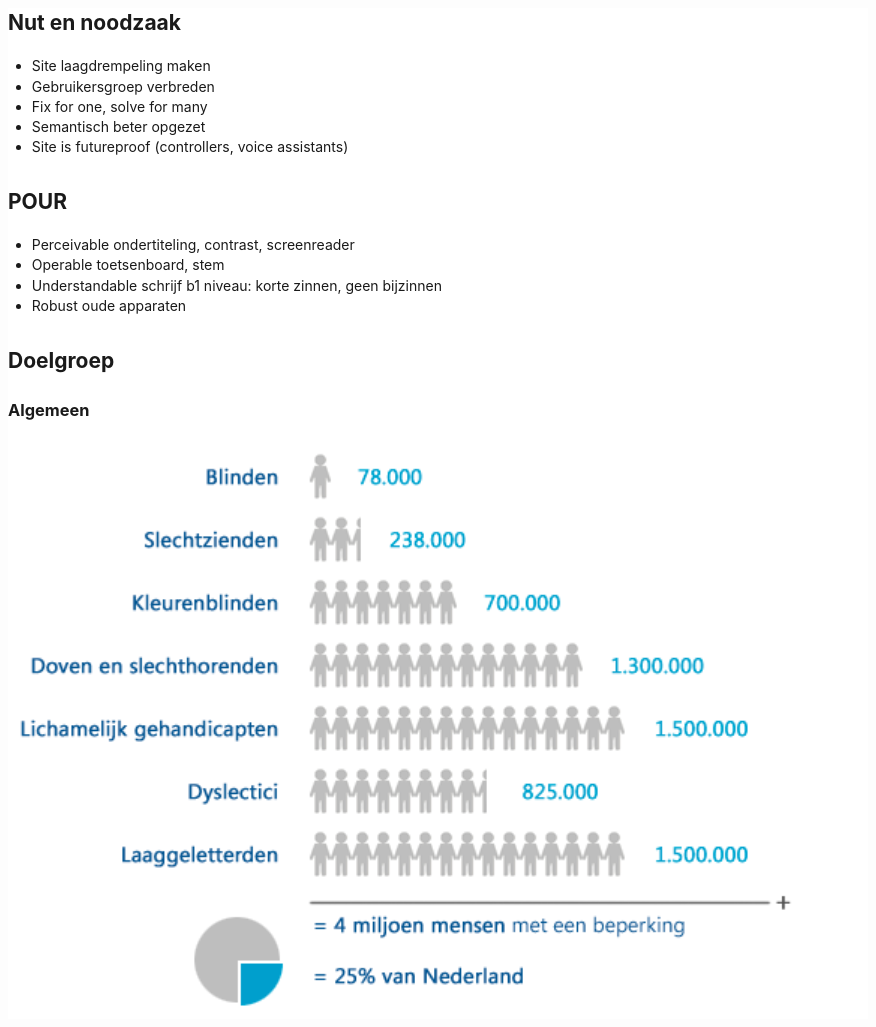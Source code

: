 ## Nut en noodzaak

- Site laagdrempeling maken
- Gebruikersgroep verbreden
- Fix for one, solve for many
- Semantisch beter opgezet
- Site is futureproof (controllers, voice assistants)

## POUR

- Perceivable
  ondertiteling, contrast, screenreader
- Operable
  toetsenboard, stem
- Understandable
  schrijf b1 niveau: korte zinnen, geen bijzinnen
- Robust
  oude apparaten

## Doelgroep

### Algemeen

![](images/statistieken.png)
